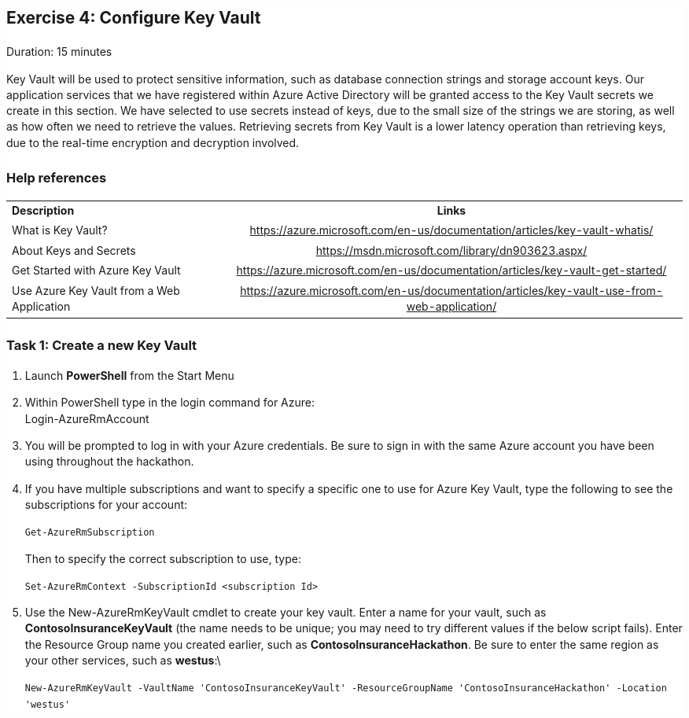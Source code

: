 ## Exercise 4: Configure Key Vault

Duration: 15 minutes

Key Vault will be used to protect sensitive information, such as database connection strings and storage account keys. Our application services that we have registered within Azure Active Directory will be granted access to the Key Vault secrets we create in this section. We have selected to use secrets instead of keys, due to the small size of the strings we are storing, as well as how often we need to retrieve the values. Retrieving secrets from Key Vault is a lower latency operation than retrieving keys, due to the real-time encryption and decryption involved.

### Help references
|    |            |       
|----------|:-------------:|
| **Description** | **Links** |
| What is Key Vault? | <https://azure.microsoft.com/en-us/documentation/articles/key-vault-whatis/> |
| About Keys and Secrets | <https://msdn.microsoft.com/library/dn903623.aspx/> |
| Get Started with Azure Key Vault | <https://azure.microsoft.com/en-us/documentation/articles/key-vault-get-started/> |
| Use Azure Key Vault from a Web Application | <https://azure.microsoft.com/en-us/documentation/articles/key-vault-use-from-web-application/> |


### Task 1: Create a new Key Vault 

1.  Launch **PowerShell** from the Start Menu

2.  Within PowerShell type in the login command for Azure:\
    Login-AzureRmAccount

3.  You will be prompted to log in with your Azure credentials. Be sure to sign in with the same Azure account you have been using throughout the hackathon.

4.  If you have multiple subscriptions and want to specify a specific one to use for Azure Key Vault, type the following to see the subscriptions for your account:

    ```
    Get-AzureRmSubscription
    ```

    Then to specify the correct subscription to use, type:
    
    ```
    Set-AzureRmContext -SubscriptionId <subscription Id>
    ```

5.  Use the New-AzureRmKeyVault cmdlet to create your key vault. Enter a name for your vault, such as **ContosoInsuranceKeyVault** (the name needs to be unique; you may need to try different values if the below script fails). Enter the Resource Group name you created earlier, such as **ContosoInsuranceHackathon**. Be sure to enter the same region as your other services, such as **westus**:\
    
    ```
    New-AzureRmKeyVault -VaultName 'ContosoInsuranceKeyVault' -ResourceGroupName 'ContosoInsuranceHackathon' -Location 'westus'
    ```
